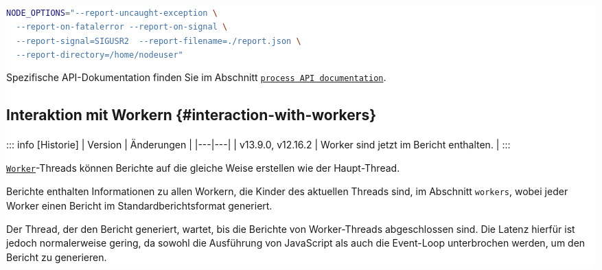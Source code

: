 ```bash [BASH]
NODE_OPTIONS="--report-uncaught-exception \
  --report-on-fatalerror --report-on-signal \
  --report-signal=SIGUSR2  --report-filename=./report.json \
  --report-directory=/home/nodeuser"
```
Spezifische API-Dokumentation finden Sie im Abschnitt [`process API documentation`](/de/nodejs/api/process).


## Interaktion mit Workern {#interaction-with-workers}

::: info [Historie]
| Version | Änderungen |
|---|---|
| v13.9.0, v12.16.2 | Worker sind jetzt im Bericht enthalten. |
:::

[`Worker`](/de/nodejs/api/worker_threads)-Threads können Berichte auf die gleiche Weise erstellen wie der Haupt-Thread.

Berichte enthalten Informationen zu allen Workern, die Kinder des aktuellen Threads sind, im Abschnitt `workers`, wobei jeder Worker einen Bericht im Standardberichtsformat generiert.

Der Thread, der den Bericht generiert, wartet, bis die Berichte von Worker-Threads abgeschlossen sind. Die Latenz hierfür ist jedoch normalerweise gering, da sowohl die Ausführung von JavaScript als auch die Event-Loop unterbrochen werden, um den Bericht zu generieren.


